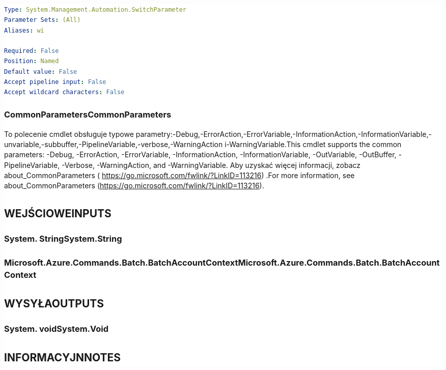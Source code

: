 ```yaml
Type: System.Management.Automation.SwitchParameter
Parameter Sets: (All)
Aliases: wi

Required: False
Position: Named
Default value: False
Accept pipeline input: False
Accept wildcard characters: False
```

### <span data-ttu-id="d8e46-135">CommonParameters</span><span class="sxs-lookup"><span data-stu-id="d8e46-135">CommonParameters</span></span>
<span data-ttu-id="d8e46-136">To polecenie cmdlet obsługuje typowe parametry:-Debug,-ErrorAction,-ErrorVariable,-InformationAction,-InformationVariable,-unvariable,-subbuffer,-PipelineVariable,-verbose,-WarningAction i-WarningVariable.</span><span class="sxs-lookup"><span data-stu-id="d8e46-136">This cmdlet supports the common parameters: -Debug, -ErrorAction, -ErrorVariable, -InformationAction, -InformationVariable, -OutVariable, -OutBuffer, -PipelineVariable, -Verbose, -WarningAction, and -WarningVariable.</span></span> <span data-ttu-id="d8e46-137">Aby uzyskać więcej informacji, zobacz about_CommonParameters ( https://go.microsoft.com/fwlink/?LinkID=113216) .</span><span class="sxs-lookup"><span data-stu-id="d8e46-137">For more information, see about_CommonParameters (https://go.microsoft.com/fwlink/?LinkID=113216).</span></span>

## <span data-ttu-id="d8e46-138">WEJŚCIOWE</span><span class="sxs-lookup"><span data-stu-id="d8e46-138">INPUTS</span></span>

### <span data-ttu-id="d8e46-139">System. String</span><span class="sxs-lookup"><span data-stu-id="d8e46-139">System.String</span></span>

### <span data-ttu-id="d8e46-140">Microsoft.Azure.Commands.Batch.BatchAccountContext</span><span class="sxs-lookup"><span data-stu-id="d8e46-140">Microsoft.Azure.Commands.Batch.BatchAccountContext</span></span>

## <span data-ttu-id="d8e46-141">WYSYŁA</span><span class="sxs-lookup"><span data-stu-id="d8e46-141">OUTPUTS</span></span>

### <span data-ttu-id="d8e46-142">System. void</span><span class="sxs-lookup"><span data-stu-id="d8e46-142">System.Void</span></span>

## <span data-ttu-id="d8e46-143">INFORMACYJN</span><span class="sxs-lookup"><span data-stu-id="d8e46-143">NOTES</span></span>
